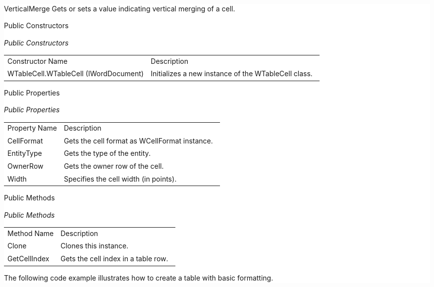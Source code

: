 VerticalMerge</td><td>
Gets or sets a value indicating vertical merging of a cell. </td></tr>
</table>
Public Constructors

_Public Constructors_

<table>
<tr>
<td>
Constructor Name</td><td>
Description</td></tr>
<tr>
<td>
WTableCell.WTableCell (IWordDocument)</td><td>
Initializes a new instance of the WTableCell class.  </td></tr>
</table>
Public Properties

_Public Properties_

<table>
<tr>
<td>
Property Name</td><td>
Description</td></tr>
<tr>
<td>
CellFormat</td><td>
Gets the cell format as WCellFormat instance.  </td></tr>
<tr>
<td>
EntityType</td><td>
Gets the type of the entity. </td></tr>
<tr>
<td>
OwnerRow</td><td>
Gets the owner row of the cell.  </td></tr>
<tr>
<td>
Width</td><td>
Specifies the cell width (in points).</td></tr>
</table>
Public Methods

_Public Methods_

<table>
<tr>
<td>
Method Name</td><td>
Description</td></tr>
<tr>
<td>
Clone</td><td>
Clones this instance.  </td></tr>
<tr>
<td>
GetCellIndex</td><td>
Gets the cell index in a table row.  </td></tr>
</table>
The following code example illustrates how to create a table with basic formatting.
